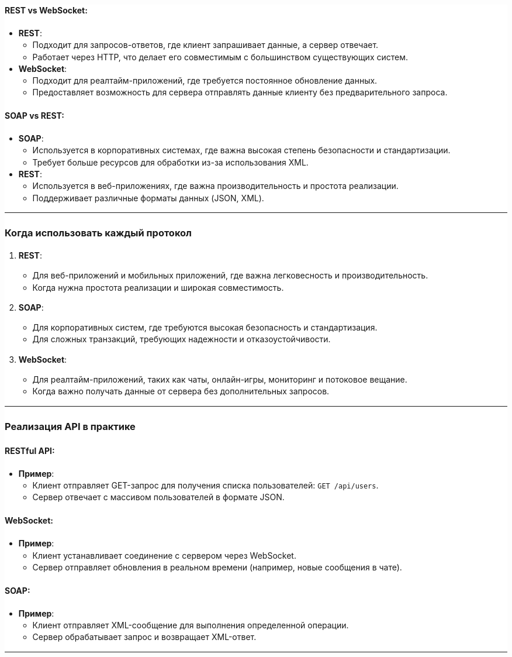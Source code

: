 #### REST vs WebSocket:
- **REST**:
  - Подходит для запросов-ответов, где клиент запрашивает данные, а сервер отвечает.
  - Работает через HTTP, что делает его совместимым с большинством существующих систем.
- **WebSocket**:
  - Подходит для реалтайм-приложений, где требуется постоянное обновление данных.
  - Предоставляет возможность для сервера отправлять данные клиенту без предварительного запроса.

#### SOAP vs REST:
- **SOAP**:
  - Используется в корпоративных системах, где важна высокая степень безопасности и стандартизации.
  - Требует больше ресурсов для обработки из-за использования XML.
- **REST**:
  - Используется в веб-приложениях, где важна производительность и простота реализации.
  - Поддерживает различные форматы данных (JSON, XML).

---

### <a id="когда-использовать-каждый-протокол"></a>Когда использовать каждый протокол

1. **REST**:
   - Для веб-приложений и мобильных приложений, где важна легковесность и производительность.
   - Когда нужна простота реализации и широкая совместимость.

2. **SOAP**:
   - Для корпоративных систем, где требуются высокая безопасность и стандартизация.
   - Для сложных транзакций, требующих надежности и отказоустойчивости.

3. **WebSocket**:
   - Для реалтайм-приложений, таких как чаты, онлайн-игры, мониторинг и потоковое вещание.
   - Когда важно получать данные от сервера без дополнительных запросов.

---

### <a id="реализация-api-в-практике"></a>Реализация API в практике

#### RESTful API:
- **Пример**: 
  - Клиент отправляет GET-запрос для получения списка пользователей: `GET /api/users`.
  - Сервер отвечает с массивом пользователей в формате JSON.

#### WebSocket:
- **Пример**:
  - Клиент устанавливает соединение с сервером через WebSocket.
  - Сервер отправляет обновления в реальном времени (например, новые сообщения в чате).

#### SOAP:
- **Пример**:
  - Клиент отправляет XML-сообщение для выполнения определенной операции.
  - Сервер обрабатывает запрос и возвращает XML-ответ.

---